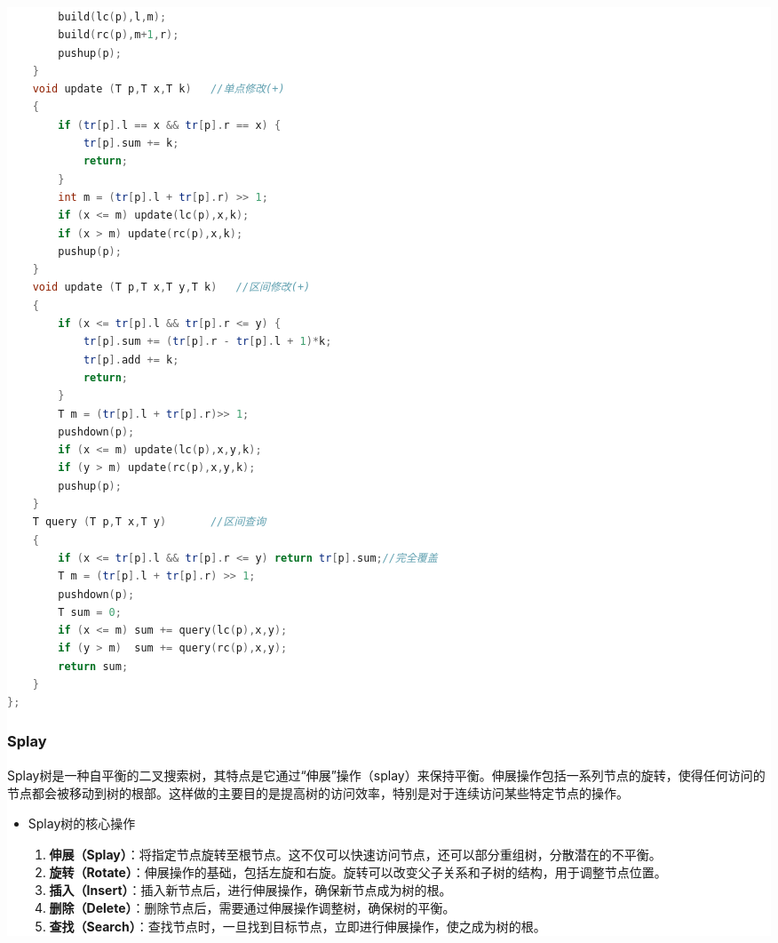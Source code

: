 ```c++
		build(lc(p),l,m);
		build(rc(p),m+1,r);
		pushup(p);
	}
	void update (T p,T x,T k)	//单点修改(+)
	{
		if (tr[p].l == x && tr[p].r == x) {
			tr[p].sum += k;
			return;
		}
		int m = (tr[p].l + tr[p].r) >> 1;
		if (x <= m) update(lc(p),x,k);
		if (x > m) update(rc(p),x,k);
		pushup(p);
	}
	void update (T p,T x,T y,T k)	//区间修改(+)
	{
		if (x <= tr[p].l && tr[p].r <= y) {
			tr[p].sum += (tr[p].r - tr[p].l + 1)*k;
			tr[p].add += k;
			return;
		}
		T m = (tr[p].l + tr[p].r)>> 1;
		pushdown(p);
		if (x <= m) update(lc(p),x,y,k);
		if (y > m) update(rc(p),x,y,k);
		pushup(p);
	}
	T query (T p,T x,T y) 		//区间查询
	{
		if (x <= tr[p].l && tr[p].r <= y) return tr[p].sum;//完全覆盖
		T m = (tr[p].l + tr[p].r) >> 1;
		pushdown(p);
		T sum = 0;
		if (x <= m) sum += query(lc(p),x,y);
		if (y > m)  sum += query(rc(p),x,y);
		return sum;
	}
};
```

### Splay

Splay树是一种自平衡的二叉搜索树，其特点是它通过“伸展”操作（splay）来保持平衡。伸展操作包括一系列节点的旋转，使得任何访问的节点都会被移动到树的根部。这样做的主要目的是提高树的访问效率，特别是对于连续访问某些特定节点的操作。

+ Splay树的核心操作

   1. **伸展（Splay）**：将指定节点旋转至根节点。这不仅可以快速访问节点，还可以部分重组树，分散潜在的不平衡。
   2. **旋转（Rotate）**：伸展操作的基础，包括左旋和右旋。旋转可以改变父子关系和子树的结构，用于调整节点位置。
   3. **插入（Insert）**：插入新节点后，进行伸展操作，确保新节点成为树的根。
   4. **删除（Delete）**：删除节点后，需要通过伸展操作调整树，确保树的平衡。
   5. **查找（Search）**：查找节点时，一旦找到目标节点，立即进行伸展操作，使之成为树的根。
